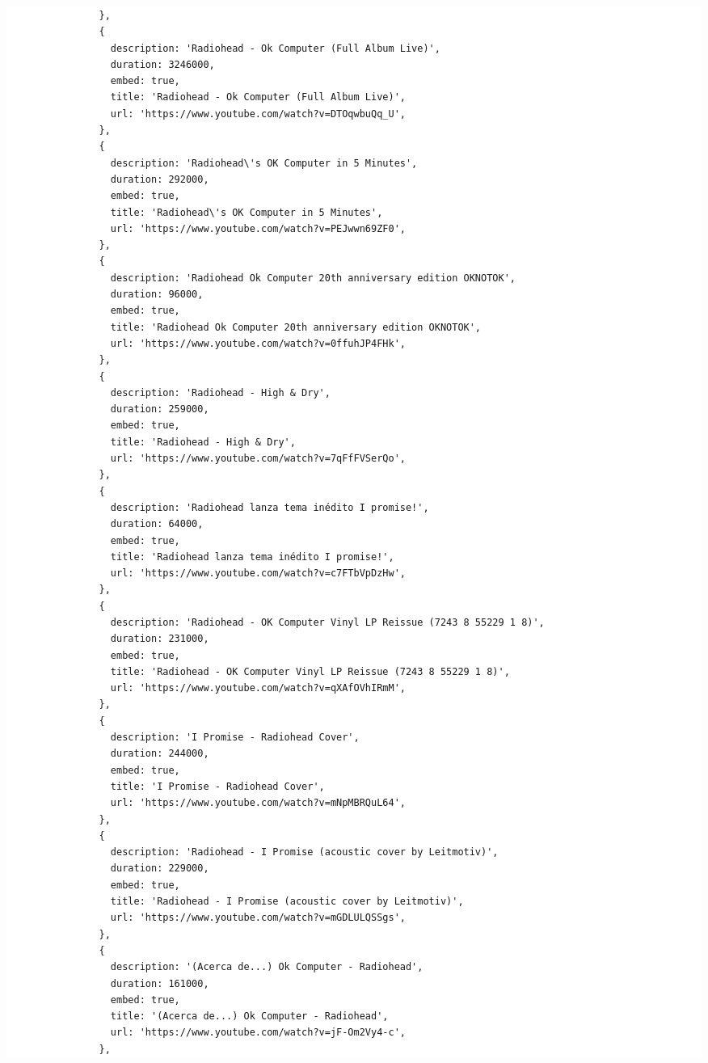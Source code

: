                     },
                    {
                      description: 'Radiohead - Ok Computer (Full Album Live)',
                      duration: 3246000,
                      embed: true,
                      title: 'Radiohead - Ok Computer (Full Album Live)',
                      url: 'https://www.youtube.com/watch?v=DTOqwbuQq_U',
                    },
                    {
                      description: 'Radiohead\'s OK Computer in 5 Minutes',
                      duration: 292000,
                      embed: true,
                      title: 'Radiohead\'s OK Computer in 5 Minutes',
                      url: 'https://www.youtube.com/watch?v=PEJwwn69ZF0',
                    },
                    {
                      description: 'Radiohead Ok Computer 20th anniversary edition OKNOTOK',
                      duration: 96000,
                      embed: true,
                      title: 'Radiohead Ok Computer 20th anniversary edition OKNOTOK',
                      url: 'https://www.youtube.com/watch?v=0ffuhJP4FHk',
                    },
                    {
                      description: 'Radiohead - High & Dry',
                      duration: 259000,
                      embed: true,
                      title: 'Radiohead - High & Dry',
                      url: 'https://www.youtube.com/watch?v=7qFfFVSerQo',
                    },
                    {
                      description: 'Radiohead lanza tema inédito I promise!',
                      duration: 64000,
                      embed: true,
                      title: 'Radiohead lanza tema inédito I promise!',
                      url: 'https://www.youtube.com/watch?v=c7FTbVpDzHw',
                    },
                    {
                      description: 'Radiohead - OK Computer Vinyl LP Reissue (7243 8 55229 1 8)',
                      duration: 231000,
                      embed: true,
                      title: 'Radiohead - OK Computer Vinyl LP Reissue (7243 8 55229 1 8)',
                      url: 'https://www.youtube.com/watch?v=qXAfOVhIRmM',
                    },
                    {
                      description: 'I Promise - Radiohead Cover',
                      duration: 244000,
                      embed: true,
                      title: 'I Promise - Radiohead Cover',
                      url: 'https://www.youtube.com/watch?v=mNpMBRQuL64',
                    },
                    {
                      description: 'Radiohead - I Promise (acoustic cover by Leitmotiv)',
                      duration: 229000,
                      embed: true,
                      title: 'Radiohead - I Promise (acoustic cover by Leitmotiv)',
                      url: 'https://www.youtube.com/watch?v=mGDLULQSSgs',
                    },
                    {
                      description: '(Acerca de...) Ok Computer - Radiohead',
                      duration: 161000,
                      embed: true,
                      title: '(Acerca de...) Ok Computer - Radiohead',
                      url: 'https://www.youtube.com/watch?v=jF-Om2Vy4-c',
                    },